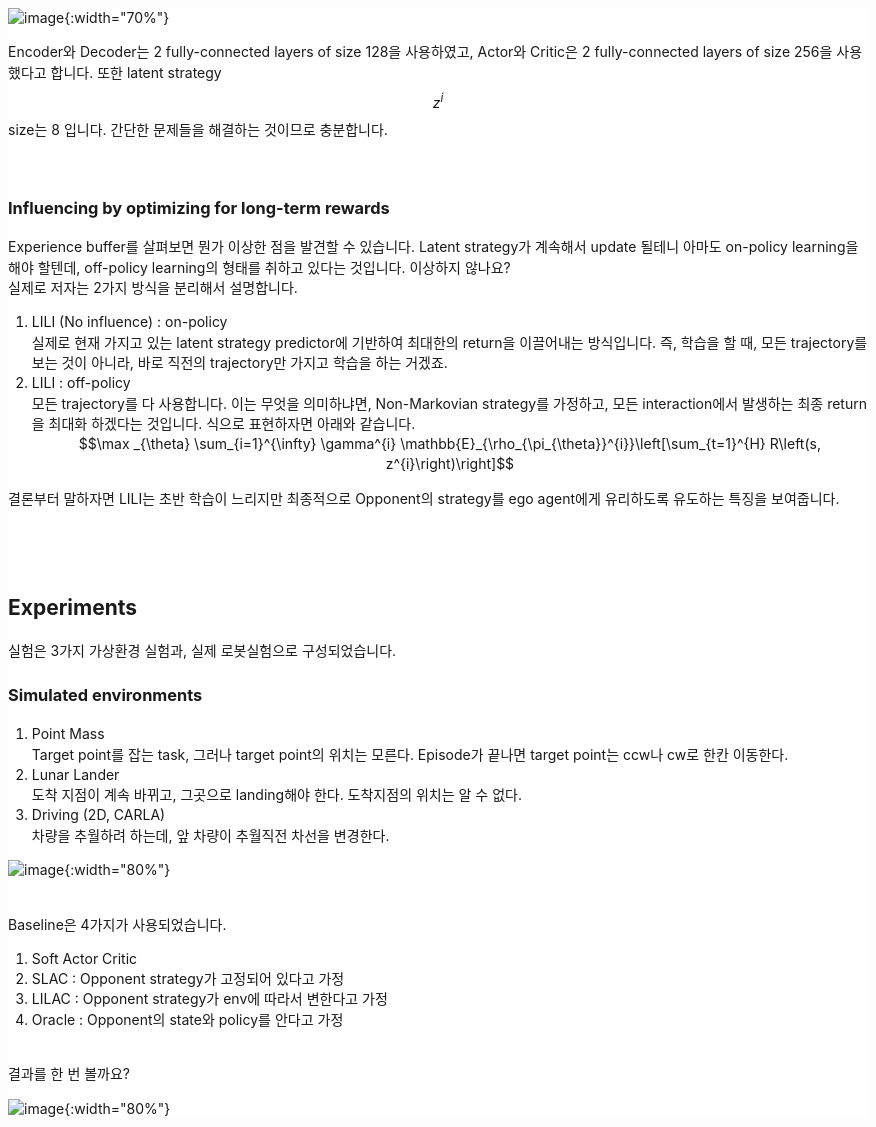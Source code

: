 ![image](https://user-images.githubusercontent.com/57203764/149862140-9964ba3e-8e4d-4008-a744-f3986bee83c0.png?style=centerme){:width="70%"}  

Encoder와 Decoder는 2 fully-connected layers of size 128을 사용하였고, Actor와 Critic은 2 fully-connected layers of size 256을 사용했다고 합니다. 또한 latent strategy $$z^i$$ size는 8 입니다. 간단한 문제들을 해결하는 것이므로 충분합니다.

<br>

### Influencing by optimizing for long-term rewards

Experience buffer를 살펴보면 뭔가 이상한 점을 발견할 수 있습니다. Latent strategy가 계속해서 update 될테니 아마도 on-policy learning을 해야 할텐데, off-policy learning의 형태를 취하고 있다는 것입니다. 이상하지 않나요?  
실제로 저자는 2가지 방식을 분리해서 설명합니다.
1. LILI (No influence) : on-policy  
   실제로 현재 가지고 있는 latent strategy predictor에 기반하여 최대한의 return을 이끌어내는 방식입니다. 즉, 학습을 할 때, 모든 trajectory를 보는 것이 아니라, 바로 직전의 trajectory만 가지고 학습을 하는 거겠죠.
2. LILI : off-policy  
   모든 trajectory를 다 사용합니다. 이는 무엇을 의미하냐면, Non-Markovian strategy를 가정하고, 모든 interaction에서 발생하는 최종 return을 최대화 하겠다는 것입니다. 식으로 표현하자면 아래와 같습니다.  
   <center>
   $$\max _{\theta} \sum_{i=1}^{\infty} \gamma^{i} \mathbb{E}_{\rho_{\pi_{\theta}}^{i}}\left[\sum_{t=1}^{H} R\left(s, z^{i}\right)\right]$$
   </center>

결론부터 말하자면 LILI는 초반 학습이 느리지만 최종적으로 Opponent의 strategy를 ego agent에게 유리하도록 유도하는 특징을 보여줍니다.  

<br><br>

## Experiments
실험은 3가지 가상환경 실험과, 실제 로봇실험으로 구성되었습니다.  

### Simulated environments 

1. Point Mass  
   Target point를 잡는 task, 그러나 target point의 위치는 모른다. Episode가 끝나면 target point는 ccw나 cw로 한칸 이동한다.
2. Lunar Lander  
   도착 지점이 계속 바뀌고, 그곳으로 landing해야 한다. 도착지점의 위치는 알 수 없다.
3. Driving (2D, CARLA)  
   차량을 추월하려 하는데, 앞 차량이 추월직전 차선을 변경한다.

![image](https://user-images.githubusercontent.com/57203764/149891710-3cfd4df7-05b0-4a51-a2cf-7851b60f134b.png?style=centerme){:width="80%"}  

<br>
Baseline은 4가지가 사용되었습니다.  

1. Soft Actor Critic
2. SLAC : Opponent strategy가 고정되어 있다고 가정
3. LILAC : Opponent strategy가 env에 따라서 변한다고 가정
4. Oracle : Opponent의 state와 policy를 안다고 가정

<br>
결과를 한 번 볼까요?

![image](https://user-images.githubusercontent.com/57203764/149892411-eb81754c-04f1-47d3-989f-490d8aa6695c.png?style=centerme){:width="80%"}
